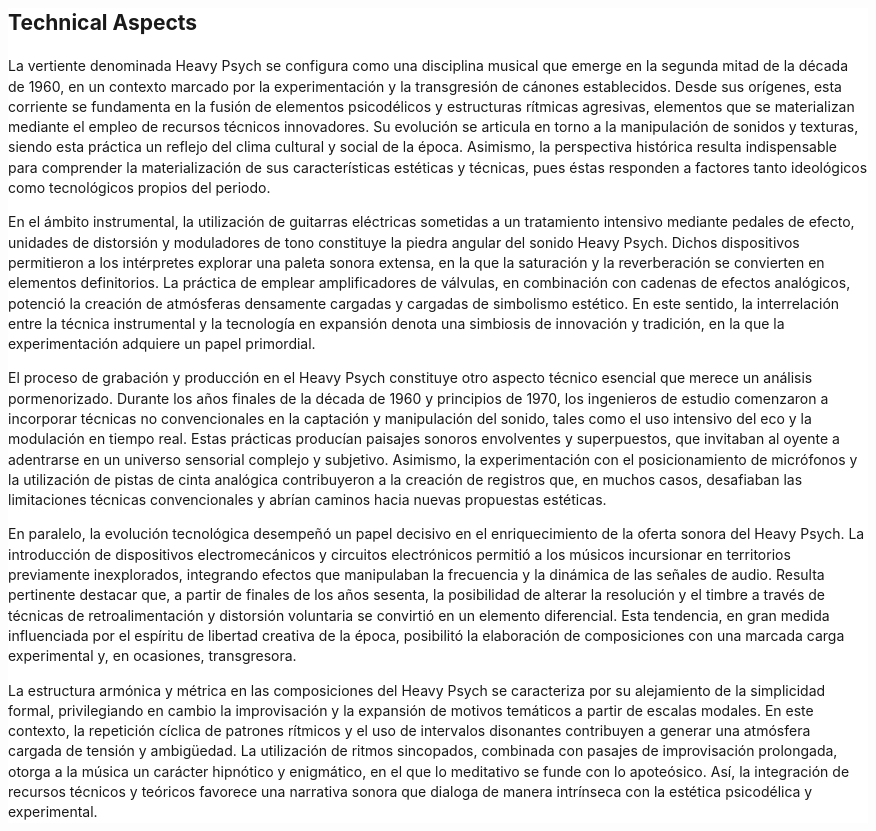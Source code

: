 ## Technical Aspects

La vertiente denominada Heavy Psych se configura como una disciplina musical que emerge en la
segunda mitad de la década de 1960, en un contexto marcado por la experimentación y la transgresión
de cánones establecidos. Desde sus orígenes, esta corriente se fundamenta en la fusión de elementos
psicodélicos y estructuras rítmicas agresivas, elementos que se materializan mediante el empleo de
recursos técnicos innovadores. Su evolución se articula en torno a la manipulación de sonidos y
texturas, siendo esta práctica un reflejo del clima cultural y social de la época. Asimismo, la
perspectiva histórica resulta indispensable para comprender la materialización de sus
características estéticas y técnicas, pues éstas responden a factores tanto ideológicos como
tecnológicos propios del periodo.

En el ámbito instrumental, la utilización de guitarras eléctricas sometidas a un tratamiento
intensivo mediante pedales de efecto, unidades de distorsión y moduladores de tono constituye la
piedra angular del sonido Heavy Psych. Dichos dispositivos permitieron a los intérpretes explorar
una paleta sonora extensa, en la que la saturación y la reverberación se convierten en elementos
definitorios. La práctica de emplear amplificadores de válvulas, en combinación con cadenas de
efectos analógicos, potenció la creación de atmósferas densamente cargadas y cargadas de simbolismo
estético. En este sentido, la interrelación entre la técnica instrumental y la tecnología en
expansión denota una simbiosis de innovación y tradición, en la que la experimentación adquiere un
papel primordial.

El proceso de grabación y producción en el Heavy Psych constituye otro aspecto técnico esencial que
merece un análisis pormenorizado. Durante los años finales de la década de 1960 y principios de
1970, los ingenieros de estudio comenzaron a incorporar técnicas no convencionales en la captación y
manipulación del sonido, tales como el uso intensivo del eco y la modulación en tiempo real. Estas
prácticas producían paisajes sonoros envolventes y superpuestos, que invitaban al oyente a
adentrarse en un universo sensorial complejo y subjetivo. Asimismo, la experimentación con el
posicionamiento de micrófonos y la utilización de pistas de cinta analógica contribuyeron a la
creación de registros que, en muchos casos, desafiaban las limitaciones técnicas convencionales y
abrían caminos hacia nuevas propuestas estéticas.

En paralelo, la evolución tecnológica desempeñó un papel decisivo en el enriquecimiento de la oferta
sonora del Heavy Psych. La introducción de dispositivos electromecánicos y circuitos electrónicos
permitió a los músicos incursionar en territorios previamente inexplorados, integrando efectos que
manipulaban la frecuencia y la dinámica de las señales de audio. Resulta pertinente destacar que, a
partir de finales de los años sesenta, la posibilidad de alterar la resolución y el timbre a través
de técnicas de retroalimentación y distorsión voluntaria se convirtió en un elemento diferencial.
Esta tendencia, en gran medida influenciada por el espíritu de libertad creativa de la época,
posibilitó la elaboración de composiciones con una marcada carga experimental y, en ocasiones,
transgresora.

La estructura armónica y métrica en las composiciones del Heavy Psych se caracteriza por su
alejamiento de la simplicidad formal, privilegiando en cambio la improvisación y la expansión de
motivos temáticos a partir de escalas modales. En este contexto, la repetición cíclica de patrones
rítmicos y el uso de intervalos disonantes contribuyen a generar una atmósfera cargada de tensión y
ambigüedad. La utilización de ritmos sincopados, combinada con pasajes de improvisación prolongada,
otorga a la música un carácter hipnótico y enigmático, en el que lo meditativo se funde con lo
apoteósico. Así, la integración de recursos técnicos y teóricos favorece una narrativa sonora que
dialoga de manera intrínseca con la estética psicodélica y experimental.
